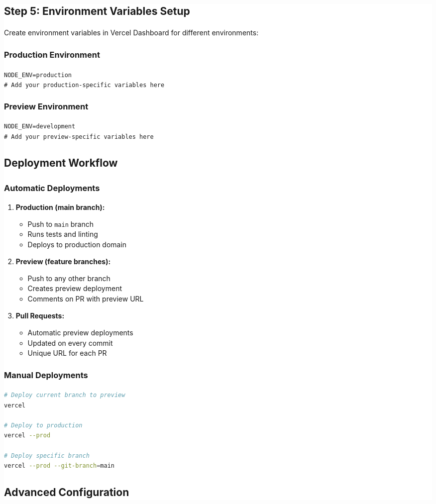 ## Step 5: Environment Variables Setup

Create environment variables in Vercel Dashboard for different environments:

### Production Environment

```env
NODE_ENV=production
# Add your production-specific variables here
```

### Preview Environment

```env
NODE_ENV=development
# Add your preview-specific variables here
```

## Deployment Workflow

### Automatic Deployments

1. **Production (main branch):**
   - Push to `main` branch
   - Runs tests and linting
   - Deploys to production domain

2. **Preview (feature branches):**
   - Push to any other branch
   - Creates preview deployment
   - Comments on PR with preview URL

3. **Pull Requests:**
   - Automatic preview deployments
   - Updated on every commit
   - Unique URL for each PR

### Manual Deployments

```bash
# Deploy current branch to preview
vercel

# Deploy to production
vercel --prod

# Deploy specific branch
vercel --prod --git-branch=main
```

## Advanced Configuration
